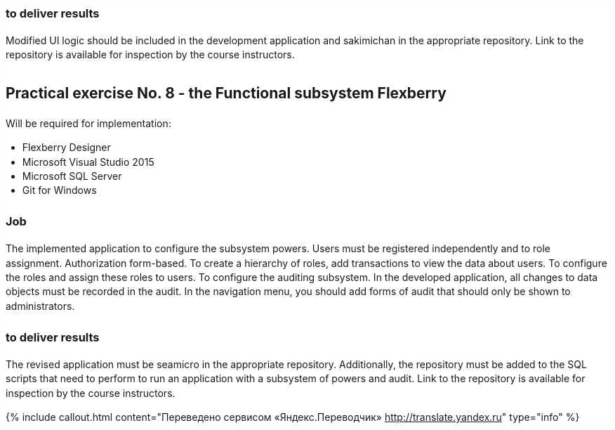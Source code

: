 ### to deliver results 

Modified UI logic should be included in the development application and sakimichan in the appropriate repository. Link to the repository is available for inspection by the course instructors. 

## Practical exercise No. 8 - the Functional subsystem Flexberry 

Will be required for implementation: 

* Flexberry Designer 
* Microsoft Visual Studio 2015 
* Microsoft SQL Server 
* Git for Windows 

### Job 

The implemented application to configure the subsystem powers. Users must be registered independently and to role assignment. Authorization form-based. To create a hierarchy of roles, add transactions to view the data about users. To configure the roles and assign these roles to users. 
To configure the auditing subsystem. In the developed application, all changes to data objects must be recorded in the audit. In the navigation menu, you should add forms of audit that should only be shown to administrators. 

### to deliver results 

The revised application must be seamicro in the appropriate repository. Additionally, the repository must be added to the SQL scripts that need to perform to run an application with a subsystem of powers and audit. Link to the repository is available for inspection by the course instructors. 



{% include callout.html content="Переведено сервисом «Яндекс.Переводчик» <http://translate.yandex.ru>" type="info" %}